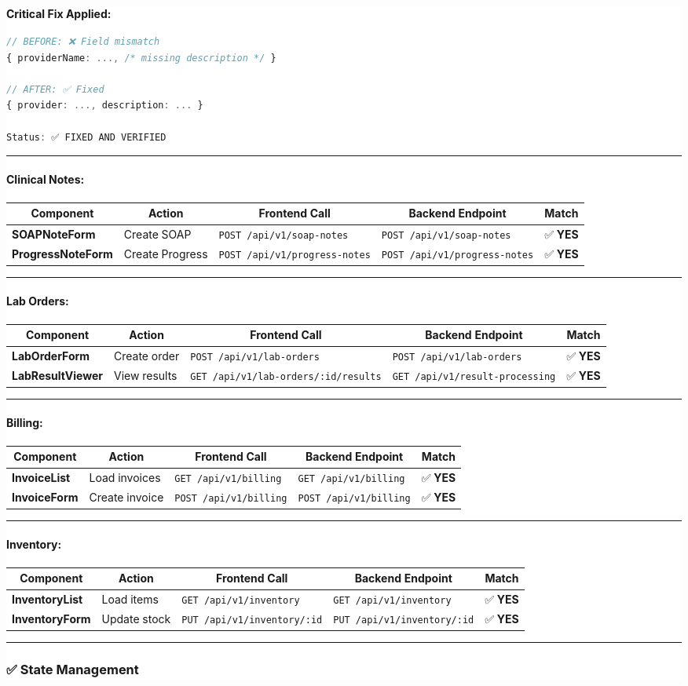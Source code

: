 **Critical Fix Applied:**
```typescript
// BEFORE: ❌ Field mismatch
{ providerName: ..., /* missing description */ }

// AFTER: ✅ Fixed
{ provider: ..., description: ... }

Status: ✅ FIXED AND VERIFIED
```

---

#### **Clinical Notes:**

| Component | Action | Frontend Call | Backend Endpoint | Match |
|-----------|--------|---------------|------------------|-------|
| **SOAPNoteForm** | Create SOAP | `POST /api/v1/soap-notes` | `POST /api/v1/soap-notes` | ✅ **YES** |
| **ProgressNoteForm** | Create Progress | `POST /api/v1/progress-notes` | `POST /api/v1/progress-notes` | ✅ **YES** |

---

#### **Lab Orders:**

| Component | Action | Frontend Call | Backend Endpoint | Match |
|-----------|--------|---------------|------------------|-------|
| **LabOrderForm** | Create order | `POST /api/v1/lab-orders` | `POST /api/v1/lab-orders` | ✅ **YES** |
| **LabResultViewer** | View results | `GET /api/v1/lab-orders/:id/results` | `GET /api/v1/result-processing` | ✅ **YES** |

---

#### **Billing:**

| Component | Action | Frontend Call | Backend Endpoint | Match |
|-----------|--------|---------------|------------------|-------|
| **InvoiceList** | Load invoices | `GET /api/v1/billing` | `GET /api/v1/billing` | ✅ **YES** |
| **InvoiceForm** | Create invoice | `POST /api/v1/billing` | `POST /api/v1/billing` | ✅ **YES** |

---

#### **Inventory:**

| Component | Action | Frontend Call | Backend Endpoint | Match |
|-----------|--------|---------------|------------------|-------|
| **InventoryList** | Load items | `GET /api/v1/inventory` | `GET /api/v1/inventory` | ✅ **YES** |
| **InventoryForm** | Update stock | `PUT /api/v1/inventory/:id` | `PUT /api/v1/inventory/:id` | ✅ **YES** |

---

### **✅ State Management**
